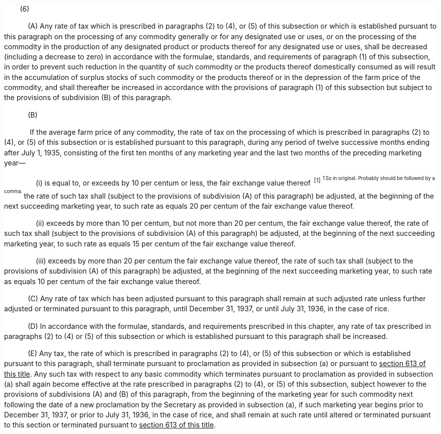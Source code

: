         (6)

            (A) Any rate of tax which is prescribed in paragraphs (2) to (4), or (5) of this subsection or which is established pursuant to this paragraph on the processing of any commodity generally or for any designated use or uses, or on the processing of the commodity in the production of any designated product or products thereof for any designated use or uses, shall be decreased (including a decrease to zero) in accordance with the formulae, standards, and requirements of paragraph (1) of this subsection, in order to prevent such reduction in the quantity of such commodity or the products thereof domestically consumed as will result in the accumulation of surplus stocks of such commodity or the products thereof or in the depression of the farm price of the commodity, and shall thereafter be increased in accordance with the provisions of paragraph (1) of this subsection but subject to the provisions of subdivision (B) of this paragraph.

            (B)

             If the average farm price of any commodity, the rate of tax on the processing of which is prescribed in paragraphs (2) to (4), or (5) of this subsection or is established pursuant to this paragraph, during any period of twelve successive months ending after July 1, 1935, consisting of the first ten months of any marketing year and the last two months of the preceding marketing year—

                (i) is equal to, or exceeds by 10 per centum or less, the fair exchange value thereof  <sup>\[1\]</sup>  <sup><sup> 1 So in original. Probably should be followed by a comma. </sup></sup>  the rate of such tax shall (subject to the provisions of subdivision (A) of this paragraph) be adjusted, at the beginning of the next succeeding marketing year, to such rate as equals 20 per centum of the fair exchange value thereof.

                (ii) exceeds by more than 10 per centum, but not more than 20 per centum, the fair exchange value thereof, the rate of such tax shall (subject to the provisions of subdivision (A) of this paragraph) be adjusted, at the beginning of the next succeeding marketing year, to such rate as equals 15 per centum of the fair exchange value thereof.

                (iii) exceeds by more than 20 per centum the fair exchange value thereof, the rate of such tax shall (subject to the provisions of subdivision (A) of this paragraph) be adjusted, at the beginning of the next succeeding marketing year, to such rate as equals 10 per centum of the fair exchange value thereof.

            (C) Any rate of tax which has been adjusted pursuant to this paragraph shall remain at such adjusted rate unless further adjusted or terminated pursuant to this paragraph, until December 31, 1937, or until July 31, 1936, in the case of rice.

            (D) In accordance with the formulae, standards, and requirements prescribed in this chapter, any rate of tax prescribed in paragraphs (2) to (4) or (5) of this subsection or which is established pursuant to this paragraph shall be increased.

            (E) Any tax, the rate of which is prescribed in paragraphs (2) to (4), or (5) of this subsection or which is established pursuant to this paragraph, shall terminate pursuant to proclamation as provided in subsection (a) or pursuant to [section 613 of this title][/us/usc/t7/s613]. Any such tax with respect to any basic commodity which terminates pursuant to proclamation as provided in subsection (a) shall again become effective at the rate prescribed in paragraphs (2) to (4), or (5) of this subsection, subject however to the provisions of subdivisions (A) and (B) of this paragraph, from the beginning of the marketing year for such commodity next following the date of a new proclamation by the Secretary as provided in subsection (a), if such marketing year begins prior to December 31, 1937, or prior to July 31, 1936, in the case of rice, and shall remain at such rate until altered or terminated pursuant to this section or terminated pursuant to [section 613 of this title][/us/usc/t7/s613].


[/us/usc/t7/s608]: https://publicdocs.github.io/go/links?ns=uslm&ref=%2Fus%2Fusc%2Ft7%2Fs608
[/us/usc/t7/s608]: https://publicdocs.github.io/go/links?ns=uslm&ref=%2Fus%2Fusc%2Ft7%2Fs608
[/us/usc/t7/s615/c]: https://publicdocs.github.io/go/links?ns=uslm&ref=%2Fus%2Fusc%2Ft7%2Fs615%2Fc
[/us/usc/t7/s616]: https://publicdocs.github.io/go/links?ns=uslm&ref=%2Fus%2Fusc%2Ft7%2Fs616
[/us/usc/t7/s616]: https://publicdocs.github.io/go/links?ns=uslm&ref=%2Fus%2Fusc%2Ft7%2Fs616
[/us/usc/t7/s613]: https://publicdocs.github.io/go/links?ns=uslm&ref=%2Fus%2Fusc%2Ft7%2Fs613
[/us/usc/t7/s613]: https://publicdocs.github.io/go/links?ns=uslm&ref=%2Fus%2Fusc%2Ft7%2Fs613
[/us/usc/t7/s613]: https://publicdocs.github.io/go/links?ns=uslm&ref=%2Fus%2Fusc%2Ft7%2Fs613
[/us/usc/t7/s602]: https://publicdocs.github.io/go/links?ns=uslm&ref=%2Fus%2Fusc%2Ft7%2Fs602
[/us/act/1934-06-26/ch759/s2/a]: https://publicdocs.github.io/go/links?ns=uslm&ref=%2Fus%2Fact%2F1934-06-26%2Fch759%2Fs2%2Fa
[/us/stat/48/1242]: https://publicdocs.github.io/go/links?ns=uslm&ref=%2Fus%2Fstat%2F48%2F1242
[/us/act/1935-08-24/ch641/s14/b]: https://publicdocs.github.io/go/links?ns=uslm&ref=%2Fus%2Fact%2F1935-08-24%2Fch641%2Fs14%2Fb
[/us/stat/49/767]: https://publicdocs.github.io/go/links?ns=uslm&ref=%2Fus%2Fstat%2F49%2F767
[/us/usc/t7/s615]: https://publicdocs.github.io/go/links?ns=uslm&ref=%2Fus%2Fusc%2Ft7%2Fs615
[/us/act/1933-05-12/ch25]: https://publicdocs.github.io/go/links?ns=uslm&ref=%2Fus%2Fact%2F1933-05-12%2Fch25
[/us/stat/48/35]: https://publicdocs.github.io/go/links?ns=uslm&ref=%2Fus%2Fstat%2F48%2F35
[/us/act/1934-04-07/ch103/s3/a]: https://publicdocs.github.io/go/links?ns=uslm&ref=%2Fus%2Fact%2F1934-04-07%2Fch103%2Fs3%2Fa
[/us/stat/48/528]: https://publicdocs.github.io/go/links?ns=uslm&ref=%2Fus%2Fstat%2F48%2F528
[/us/act/1934-05-09/ch263]: https://publicdocs.github.io/go/links?ns=uslm&ref=%2Fus%2Fact%2F1934-05-09%2Fch263
[/us/stat/48/670]: https://publicdocs.github.io/go/links?ns=uslm&ref=%2Fus%2Fstat%2F48%2F670
[/us/act/1934-06-26/ch759/s2]: https://publicdocs.github.io/go/links?ns=uslm&ref=%2Fus%2Fact%2F1934-06-26%2Fch759%2Fs2
[/us/stat/48/1242]: https://publicdocs.github.io/go/links?ns=uslm&ref=%2Fus%2Fstat%2F48%2F1242
[/us/act/1935-03-18/ch32]: https://publicdocs.github.io/go/links?ns=uslm&ref=%2Fus%2Fact%2F1935-03-18%2Fch32
[/us/stat/49/45]: https://publicdocs.github.io/go/links?ns=uslm&ref=%2Fus%2Fstat%2F49%2F45
[/us/act/1935-08-24/ch641]: https://publicdocs.github.io/go/links?ns=uslm&ref=%2Fus%2Fact%2F1935-08-24%2Fch641
[/us/stat/49/762-767]: https://publicdocs.github.io/go/links?ns=uslm&ref=%2Fus%2Fstat%2F49%2F762-767
[/us/pl/108/357/s611/d]: https://publicdocs.github.io/go/links?ns=uslm&ref=%2Fus%2Fpl%2F108%2F357%2Fs611%2Fd
[/us/stat/118/1522]: https://publicdocs.github.io/go/links?ns=uslm&ref=%2Fus%2Fstat%2F118%2F1522
[/us/act/1932-06-06/ch209]: https://publicdocs.github.io/go/links?ns=uslm&ref=%2Fus%2Fact%2F1932-06-06%2Fch209
[/us/stat/47/169]: https://publicdocs.github.io/go/links?ns=uslm&ref=%2Fus%2Fstat%2F47%2F169
[/us/usc/t19/s1001]: https://publicdocs.github.io/go/links?ns=uslm&ref=%2Fus%2Fusc%2Ft19%2Fs1001
[/us/pl/87/456/s101/a]: https://publicdocs.github.io/go/links?ns=uslm&ref=%2Fus%2Fpl%2F87%2F456%2Fs101%2Fa
[/us/stat/76/72]: https://publicdocs.github.io/go/links?ns=uslm&ref=%2Fus%2Fstat%2F76%2F72
[/us/usc/t19/s1202]: https://publicdocs.github.io/go/links?ns=uslm&ref=%2Fus%2Fusc%2Ft19%2Fs1202
[/us/pl/108/357/s611/d/1]: https://publicdocs.github.io/go/links?ns=uslm&ref=%2Fus%2Fpl%2F108%2F357%2Fs611%2Fd%2F1
[/us/pl/108/357/s611/d/2]: https://publicdocs.github.io/go/links?ns=uslm&ref=%2Fus%2Fpl%2F108%2F357%2Fs611%2Fd%2F2
[/us/usc/t7/s608]: https://publicdocs.github.io/go/links?ns=uslm&ref=%2Fus%2Fusc%2Ft7%2Fs608
[/us/usc/t19/s1001]: https://publicdocs.github.io/go/links?ns=uslm&ref=%2Fus%2Fusc%2Ft19%2Fs1001
[/us/pl/108/357]: https://publicdocs.github.io/go/links?ns=uslm&ref=%2Fus%2Fpl%2F108%2F357
[/us/pl/108/357/s643]: https://publicdocs.github.io/go/links?ns=uslm&ref=%2Fus%2Fpl%2F108%2F357%2Fs643
[/us/usc/t7/s518]: https://publicdocs.github.io/go/links?ns=uslm&ref=%2Fus%2Fusc%2Ft7%2Fs518
[/us/pl/108/357]: https://publicdocs.github.io/go/links?ns=uslm&ref=%2Fus%2Fpl%2F108%2F357
[/us/pl/108/357/s614]: https://publicdocs.github.io/go/links?ns=uslm&ref=%2Fus%2Fpl%2F108%2F357%2Fs614
[/us/usc/t7/s515]: https://publicdocs.github.io/go/links?ns=uslm&ref=%2Fus%2Fusc%2Ft7%2Fs515
[/us/usc/t7/s614]: https://publicdocs.github.io/go/links?ns=uslm&ref=%2Fus%2Fusc%2Ft7%2Fs614